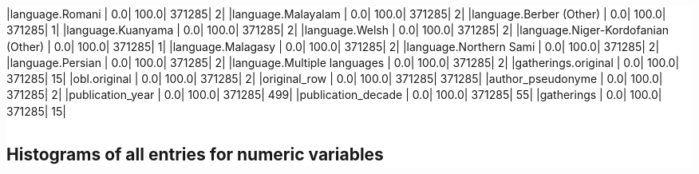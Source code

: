 |language.Romani                              |         0.0|         100.0|        371285|          2|
|language.Malayalam                           |         0.0|         100.0|        371285|          2|
|language.Berber (Other)                      |         0.0|         100.0|        371285|          1|
|language.Kuanyama                            |         0.0|         100.0|        371285|          2|
|language.Welsh                               |         0.0|         100.0|        371285|          2|
|language.Niger-Kordofanian (Other)           |         0.0|         100.0|        371285|          1|
|language.Malagasy                            |         0.0|         100.0|        371285|          2|
|language.Northern Sami                       |         0.0|         100.0|        371285|          2|
|language.Persian                             |         0.0|         100.0|        371285|          2|
|language.Multiple languages                  |         0.0|         100.0|        371285|          2|
|gatherings.original                          |         0.0|         100.0|        371285|         15|
|obl.original                                 |         0.0|         100.0|        371285|          2|
|original_row                                 |         0.0|         100.0|        371285|     371285|
|author_pseudonyme                            |         0.0|         100.0|        371285|          2|
|publication_year                             |         0.0|         100.0|        371285|        499|
|publication_decade                           |         0.0|         100.0|        371285|         55|
|gatherings                                   |         0.0|         100.0|        371285|         15|



## Histograms of all entries for numeric variables
